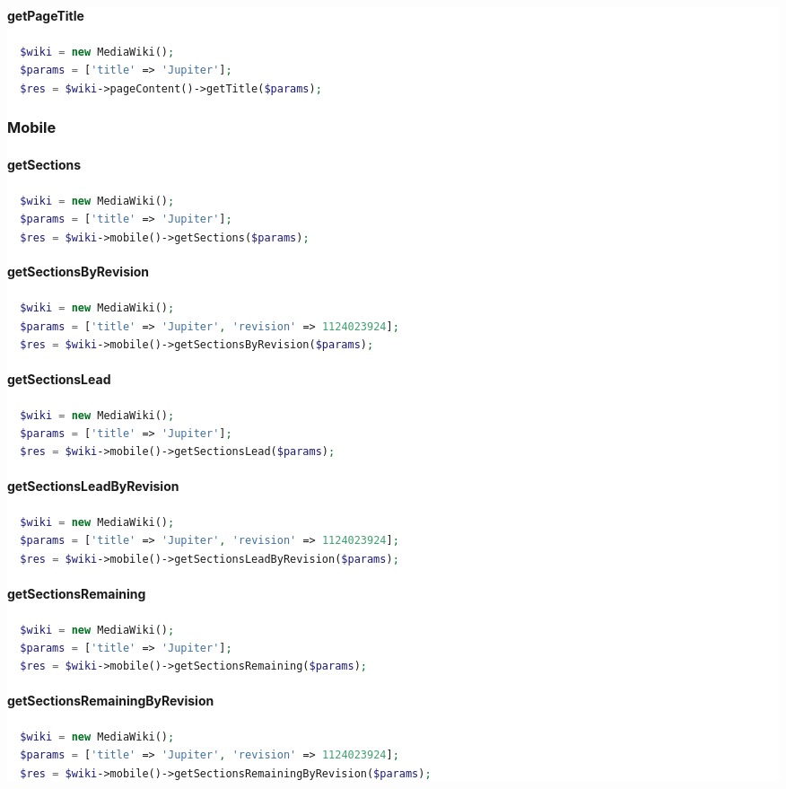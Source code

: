 #### getPageTitle

```php
  $wiki = new MediaWiki();
  $params = ['title' => 'Jupiter'];
  $res = $wiki->pageContent()->getTitle($params); 
```

### Mobile

#### getSections

```php
  $wiki = new MediaWiki();
  $params = ['title' => 'Jupiter'];
  $res = $wiki->mobile()->getSections($params);
```

#### getSectionsByRevision

```php
  $wiki = new MediaWiki();
  $params = ['title' => 'Jupiter', 'revision' => 1124023924];
  $res = $wiki->mobile()->getSectionsByRevision($params);
```

#### getSectionsLead

```php
  $wiki = new MediaWiki();
  $params = ['title' => 'Jupiter'];
  $res = $wiki->mobile()->getSectionsLead($params);
```

#### getSectionsLeadByRevision

```php
  $wiki = new MediaWiki();
  $params = ['title' => 'Jupiter', 'revision' => 1124023924];
  $res = $wiki->mobile()->getSectionsLeadByRevision($params);
```

#### getSectionsRemaining

```php
  $wiki = new MediaWiki();
  $params = ['title' => 'Jupiter'];
  $res = $wiki->mobile()->getSectionsRemaining($params);
```

#### getSectionsRemainingByRevision

```php
  $wiki = new MediaWiki();
  $params = ['title' => 'Jupiter', 'revision' => 1124023924];
  $res = $wiki->mobile()->getSectionsRemainingByRevision($params);
```
